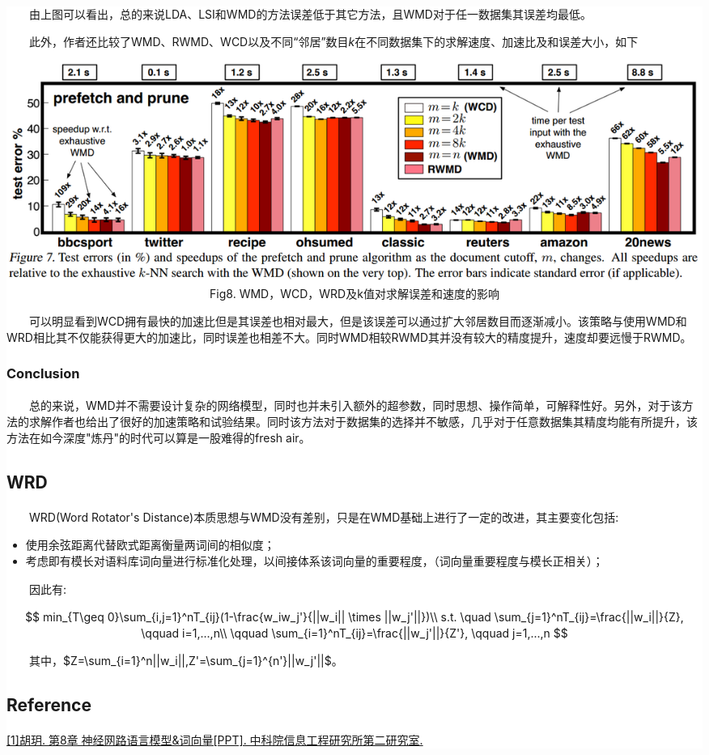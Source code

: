</center>

&emsp;&emsp;由上图可以看出，总的来说LDA、LSI和WMD的方法误差低于其它方法，且WMD对于任一数据集其误差均最低。

&emsp;&emsp;此外，作者还比较了WMD、RWMD、WCD以及不同“邻居”数目$k$在不同数据集下的求解速度、加速比及和误差大小，如下

<center>

![WMD](WMD++.png)
<br/>
Fig8. WMD，WCD，WRD及k值对求解误差和速度的影响
</center>

&emsp;&emsp;可以明显看到WCD拥有最快的加速比但是其误差也相对最大，但是该误差可以通过扩大邻居数目而逐渐减小。该策略与使用WMD和WRD相比其不仅能获得更大的加速比，同时误差也相差不大。同时WMD相较RWMD其并没有较大的精度提升，速度却要远慢于RWMD。

### Conclusion

&emsp;&emsp;总的来说，WMD并不需要设计复杂的网络模型，同时也并未引入额外的超参数，同时思想、操作简单，可解释性好。另外，对于该方法的求解作者也给出了很好的加速策略和试验结果。同时该方法对于数据集的选择并不敏感，几乎对于任意数据集其精度均能有所提升，该方法在如今深度"炼丹"的时代可以算是一股难得的fresh air。

## WRD 

&emsp;&emsp;WRD(Word Rotator's Distance)本质思想与WMD没有差别，只是在WMD基础上进行了一定的改进，其主要变化包括:

- 使用余弦距离代替欧式距离衡量两词间的相似度；
- 考虑即有模长对语料库词向量进行标准化处理，以间接体系该词向量的重要程度，（词向量重要程度与模长正相关）；

&emsp;&emsp;因此有:

$$
min_{T\geq 0}\sum_{i,j=1}^nT_{ij}(1-\frac{w_iw_j'}{||w_i|| \times ||w_j'||})\\
s.t. \quad \sum_{j=1}^nT_{ij}=\frac{||w_i||}{Z}, \qquad i=1,...,n\\
\qquad \sum_{i=1}^nT_{ij}=\frac{||w_j'||}{Z'}, \qquad j=1,...,n
$$

&emsp;&emsp;其中，$Z=\sum_{i=1}^n||w_i||,Z'=\sum_{j=1}^{n'}||w_j'||$。


## Reference
[[1]胡玥. 第8章 神经网路语言模型&词向量[PPT]. 中科院信息工程研究所第二研究室.]()
